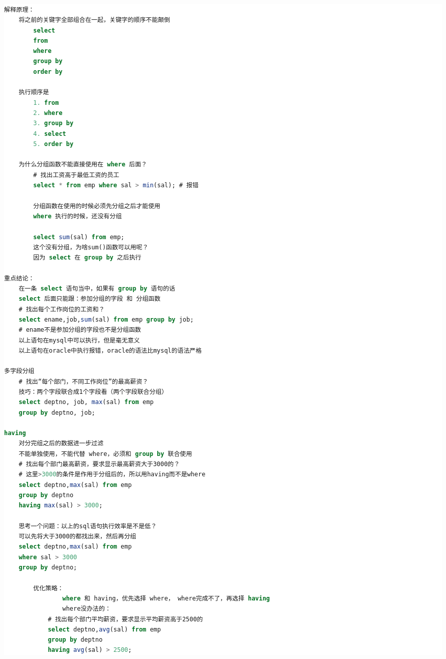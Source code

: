 ```sql
解释原理：
    将之前的关键字全部组合在一起，关键字的顺序不能颠倒
        select
        from
        where
        group by
        order by

    执行顺序是
        1. from
        2. where
        3. group by
        4. select
        5. order by

    为什么分组函数不能直接使用在 where 后面？
        # 找出工资高于最低工资的员工
        select * from emp where sal > min(sal); # 报错

        分组函数在使用的时候必须先分组之后才能使用
        where 执行的时候，还没有分组

        select sum(sal) from emp; 
        这个没有分组，为啥sum()函数可以用呢？
        因为 select 在 group by 之后执行

重点结论：
    在一条 select 语句当中，如果有 group by 语句的话
    select 后面只能跟：参加分组的字段 和 分组函数
    # 找出每个工作岗位的工资和？
    select ename,job,sum(sal) from emp group by job;
    # ename不是参加分组的字段也不是分组函数
    以上语句在mysql中可以执行，但是毫无意义
    以上语句在oracle中执行报错，oracle的语法比mysql的语法严格

多字段分组
    # 找出“每个部门，不同工作岗位”的最高薪资？
    技巧：两个字段联合成1个字段看（两个字段联合分组）
    select deptno, job, max(sal) from emp 
    group by deptno, job;

having
    对分完组之后的数据进一步过滤
    不能单独使用，不能代替 where，必须和 group by 联合使用    
    # 找出每个部门最高薪资，要求显示最高薪资大于3000的？
    # 这里>3000的条件是作用于分组后的，所以用having而不是where
    select deptno,max(sal) from emp 
    group by deptno
    having max(sal) > 3000;

    思考一个问题：以上的sql语句执行效率是不是低？
    可以先将大于3000的都找出来，然后再分组
    select deptno,max(sal) from emp
    where sal > 3000
    group by deptno;
  
		优化策略：
				where 和 having，优先选择 where， where完成不了，再选择 having
				where没办法的：
            # 找出每个部门平均薪资，要求显示平均薪资高于2500的
            select deptno,avg(sal) from emp 
            group by deptno
            having avg(sal) > 2500;
```